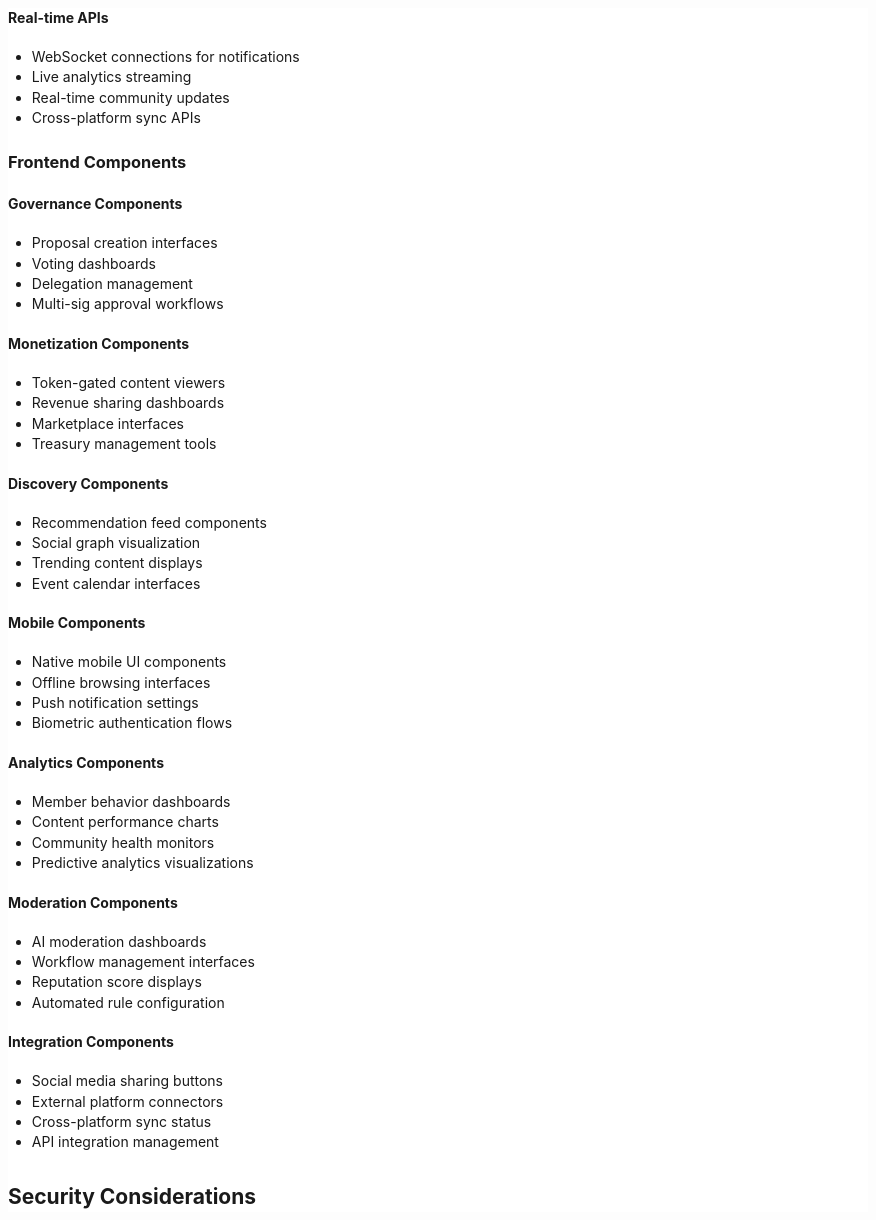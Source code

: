 #### Real-time APIs
- WebSocket connections for notifications
- Live analytics streaming
- Real-time community updates
- Cross-platform sync APIs

### Frontend Components

#### Governance Components
- Proposal creation interfaces
- Voting dashboards
- Delegation management
- Multi-sig approval workflows

#### Monetization Components
- Token-gated content viewers
- Revenue sharing dashboards
- Marketplace interfaces
- Treasury management tools

#### Discovery Components
- Recommendation feed components
- Social graph visualization
- Trending content displays
- Event calendar interfaces

#### Mobile Components
- Native mobile UI components
- Offline browsing interfaces
- Push notification settings
- Biometric authentication flows

#### Analytics Components
- Member behavior dashboards
- Content performance charts
- Community health monitors
- Predictive analytics visualizations

#### Moderation Components
- AI moderation dashboards
- Workflow management interfaces
- Reputation score displays
- Automated rule configuration

#### Integration Components
- Social media sharing buttons
- External platform connectors
- Cross-platform sync status
- API integration management

## Security Considerations
